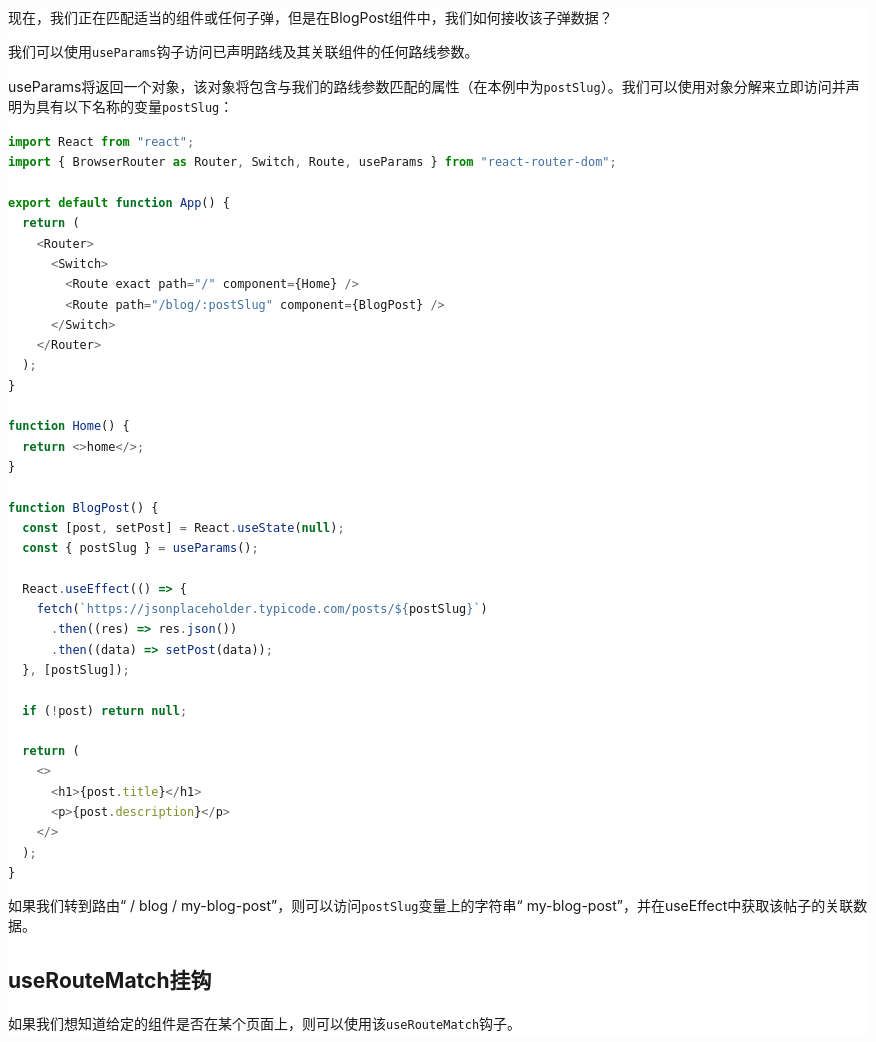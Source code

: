 现在，我们正在匹配适当的组件或任何子弹，但是在BlogPost组件中，我们如何接收该子弹数据？

我们可以使用`useParams`钩子访问已声明路线及其关联组件的任何路线参数。

useParams将返回一个对象，该对象将包含与我们的路线参数匹配的属性（在本例中为`postSlug`）。我们可以使用对象分解来立即访问并声明为具有以下名称的变量`postSlug`：



```js
import React from "react";
import { BrowserRouter as Router, Switch, Route, useParams } from "react-router-dom";

export default function App() {
  return (
    <Router>
      <Switch>
        <Route exact path="/" component={Home} />
        <Route path="/blog/:postSlug" component={BlogPost} />
      </Switch>
    </Router>
  );
}

function Home() {
  return <>home</>;
}

function BlogPost() {
  const [post, setPost] = React.useState(null);
  const { postSlug } = useParams();

  React.useEffect(() => {
    fetch(`https://jsonplaceholder.typicode.com/posts/${postSlug}`)
      .then((res) => res.json())
      .then((data) => setPost(data));
  }, [postSlug]);

  if (!post) return null;

  return (
    <>
      <h1>{post.title}</h1>
      <p>{post.description}</p>
    </>
  );
}
```

如果我们转到路由“ / blog / my-blog-post”，则可以访问`postSlug`变量上的字符串“ my-blog-post”，并在useEffect中获取该帖子的关联数据。

## useRouteMatch挂钩

如果我们想知道给定的组件是否在某个页面上，则可以使用该`useRouteMatch`钩子。
